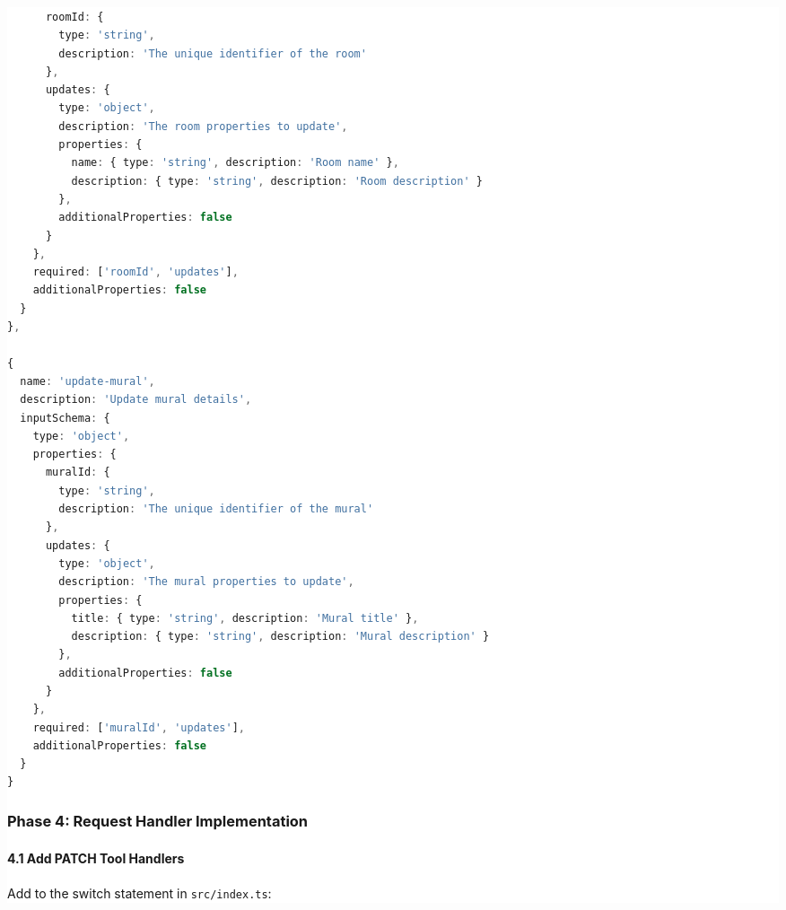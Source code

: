 ```typescript
      roomId: {
        type: 'string',
        description: 'The unique identifier of the room'
      },
      updates: {
        type: 'object',
        description: 'The room properties to update',
        properties: {
          name: { type: 'string', description: 'Room name' },
          description: { type: 'string', description: 'Room description' }
        },
        additionalProperties: false
      }
    },
    required: ['roomId', 'updates'],
    additionalProperties: false
  }
},

{
  name: 'update-mural',
  description: 'Update mural details',
  inputSchema: {
    type: 'object',
    properties: {
      muralId: {
        type: 'string',
        description: 'The unique identifier of the mural'
      },
      updates: {
        type: 'object',
        description: 'The mural properties to update',
        properties: {
          title: { type: 'string', description: 'Mural title' },
          description: { type: 'string', description: 'Mural description' }
        },
        additionalProperties: false
      }
    },
    required: ['muralId', 'updates'],
    additionalProperties: false
  }
}
```

### Phase 4: Request Handler Implementation

#### 4.1 Add PATCH Tool Handlers

Add to the switch statement in `src/index.ts`:
